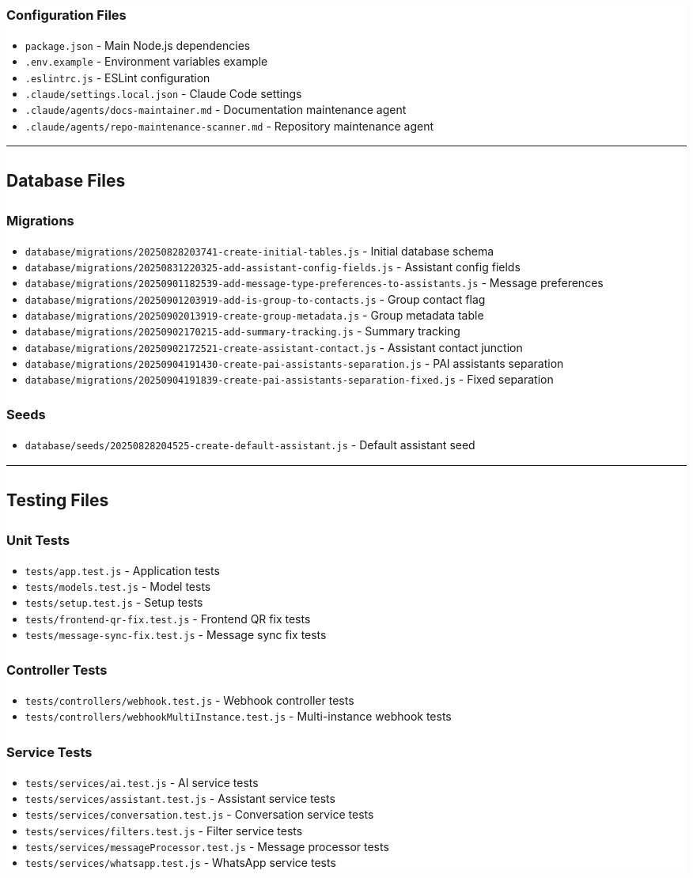 ### Configuration Files
- `package.json` - Main Node.js dependencies
- `.env.example` - Environment variables example
- `.eslintrc.js` - ESLint configuration
- `.claude/settings.local.json` - Claude Code settings
- `.claude/agents/docs-maintainer.md` - Documentation maintenance agent
- `.claude/agents/repo-maintenance-scanner.md` - Repository maintenance agent

---

## Database Files

### Migrations
- `database/migrations/20250828203741-create-initial-tables.js` - Initial database schema
- `database/migrations/20250831220325-add-assistant-config-fields.js` - Assistant config fields
- `database/migrations/20250901182539-add-message-type-preferences-to-assistants.js` - Message preferences
- `database/migrations/20250901203919-add-is-group-to-contacts.js` - Group contact flag
- `database/migrations/20250902013919-create-group-metadata.js` - Group metadata table
- `database/migrations/20250902170215-add-summary-tracking.js` - Summary tracking
- `database/migrations/20250902172521-create-assistant-contact.js` - Assistant contact junction
- `database/migrations/20250904191430-create-pai-assistants-separation.js` - PAI assistants separation
- `database/migrations/20250904191839-create-pai-assistants-separation-fixed.js` - Fixed separation

### Seeds
- `database/seeds/20250828204525-create-default-assistant.js` - Default assistant seed

---

## Testing Files

### Unit Tests
- `tests/app.test.js` - Application tests
- `tests/models.test.js` - Model tests
- `tests/setup.test.js` - Setup tests
- `tests/frontend-qr-fix.test.js` - Frontend QR fix tests
- `tests/message-sync-fix.test.js` - Message sync fix tests

### Controller Tests
- `tests/controllers/webhook.test.js` - Webhook controller tests
- `tests/controllers/webhookMultiInstance.test.js` - Multi-instance webhook tests

### Service Tests
- `tests/services/ai.test.js` - AI service tests
- `tests/services/assistant.test.js` - Assistant service tests
- `tests/services/conversation.test.js` - Conversation service tests
- `tests/services/filters.test.js` - Filter service tests
- `tests/services/messageProcessor.test.js` - Message processor tests
- `tests/services/whatsapp.test.js` - WhatsApp service tests
